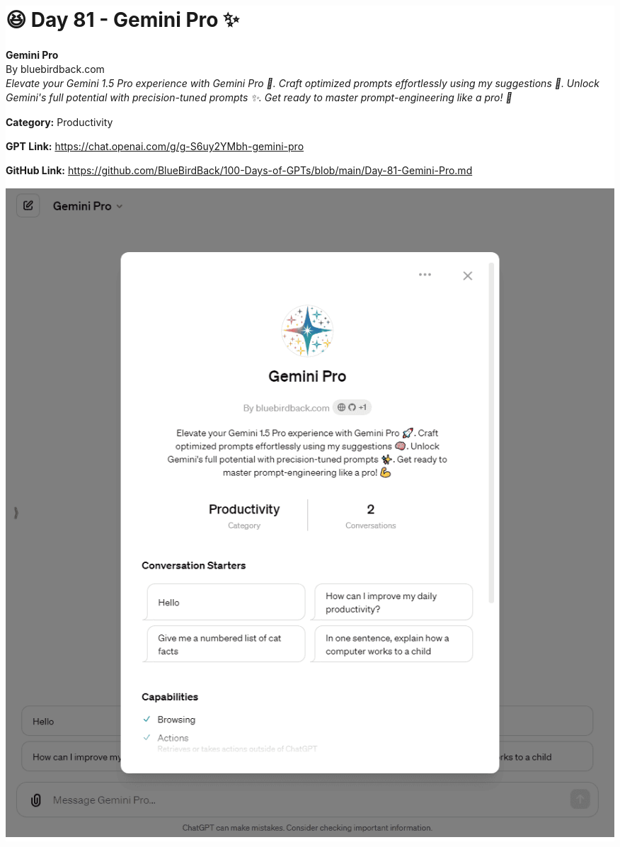 # 😆 Day 81 - Gemini Pro ✨

**Gemini Pro**  
By bluebirdback.com  
*Elevate your Gemini 1.5 Pro experience with Gemini Pro 🚀. Craft optimized prompts effortlessly using my suggestions 🧠. Unlock Gemini's full potential with precision-tuned prompts ✨. Get ready to master prompt-engineering like a pro! 💪*

**Category:** Productivity

**GPT Link:** https://chat.openai.com/g/g-S6uy2YMbh-gemini-pro

**GitHub Link:** https://github.com/BlueBirdBack/100-Days-of-GPTs/blob/main/Day-81-Gemini-Pro.md

![About](./assets/81/240410-Gemini-Pro.png)
